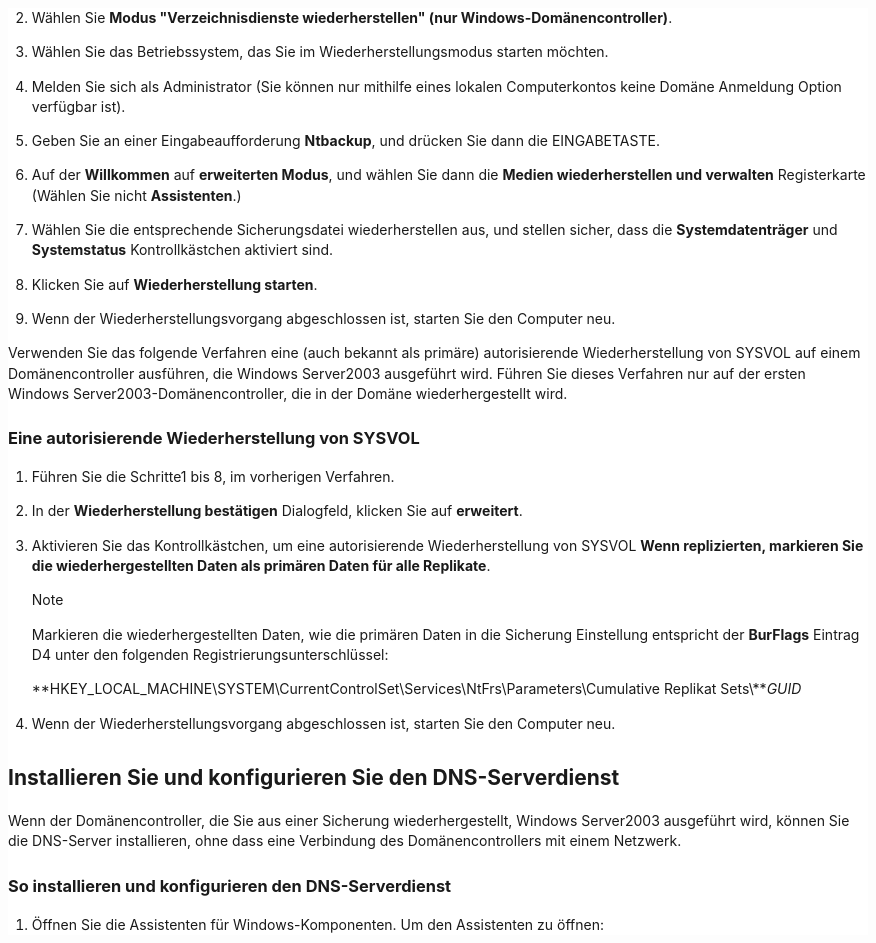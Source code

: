 2.  Wählen Sie **Modus "Verzeichnisdienste wiederherstellen" (nur Windows-Domänencontroller)**.  
  
3.  Wählen Sie das Betriebssystem, das Sie im Wiederherstellungsmodus starten möchten.  
  
4.  Melden Sie sich als Administrator (Sie können nur mithilfe eines lokalen Computerkontos keine Domäne Anmeldung Option verfügbar ist).  
  
5.  Geben Sie an einer Eingabeaufforderung **Ntbackup**, und drücken Sie dann die EINGABETASTE.  
  
6.  Auf der **Willkommen** auf **erweiterten Modus**, und wählen Sie dann die **Medien wiederherstellen und verwalten** Registerkarte (Wählen Sie nicht **Assistenten**.)  
  
7.  Wählen Sie die entsprechende Sicherungsdatei wiederherstellen aus, und stellen sicher, dass die **Systemdatenträger** und **Systemstatus** Kontrollkästchen aktiviert sind.  
  
8.  Klicken Sie auf **Wiederherstellung starten**.  
  
9. Wenn der Wiederherstellungsvorgang abgeschlossen ist, starten Sie den Computer neu.  
  
 Verwenden Sie das folgende Verfahren eine (auch bekannt als primäre) autorisierende Wiederherstellung von SYSVOL auf einem Domänencontroller ausführen, die Windows Server2003 ausgeführt wird. Führen Sie dieses Verfahren nur auf der ersten Windows Server2003-Domänencontroller, die in der Domäne wiederhergestellt wird.  
  
### <a name="to-perform-an-authoritative-restore-of-sysvol"></a>Eine autorisierende Wiederherstellung von SYSVOL  
  
1.  Führen Sie die Schritte1 bis 8, im vorherigen Verfahren.  
  
2.  In der **Wiederherstellung bestätigen** Dialogfeld, klicken Sie auf **erweitert**.  
  
3.  Aktivieren Sie das Kontrollkästchen, um eine autorisierende Wiederherstellung von SYSVOL **Wenn replizierten, markieren Sie die wiederhergestellten Daten als primären Daten für alle Replikate**.  
  
    > [!NOTE]
    >  Markieren die wiederhergestellten Daten, wie die primären Daten in die Sicherung Einstellung entspricht der **BurFlags** Eintrag D4 unter den folgenden Registrierungsunterschlüssel:  
    >   
    >  **HKEY_LOCAL_MACHINE\SYSTEM\CurrentControlSet\Services\NtFrs\Parameters\Cumulative Replikat Sets\\***GUID*  
  
4.  Wenn der Wiederherstellungsvorgang abgeschlossen ist, starten Sie den Computer neu.  
  
 
## <a name="install-and-configure-the-dns-server-service"></a>Installieren Sie und konfigurieren Sie den DNS-Serverdienst  
 Wenn der Domänencontroller, die Sie aus einer Sicherung wiederhergestellt, Windows Server2003 ausgeführt wird, können Sie die DNS-Server installieren, ohne dass eine Verbindung des Domänencontrollers mit einem Netzwerk.  
  
### <a name="to-install-and-configure-the-dns-server-service"></a>So installieren und konfigurieren den DNS-Serverdienst  
  
1.  Öffnen Sie die Assistenten für Windows-Komponenten. Um den Assistenten zu öffnen:  
  